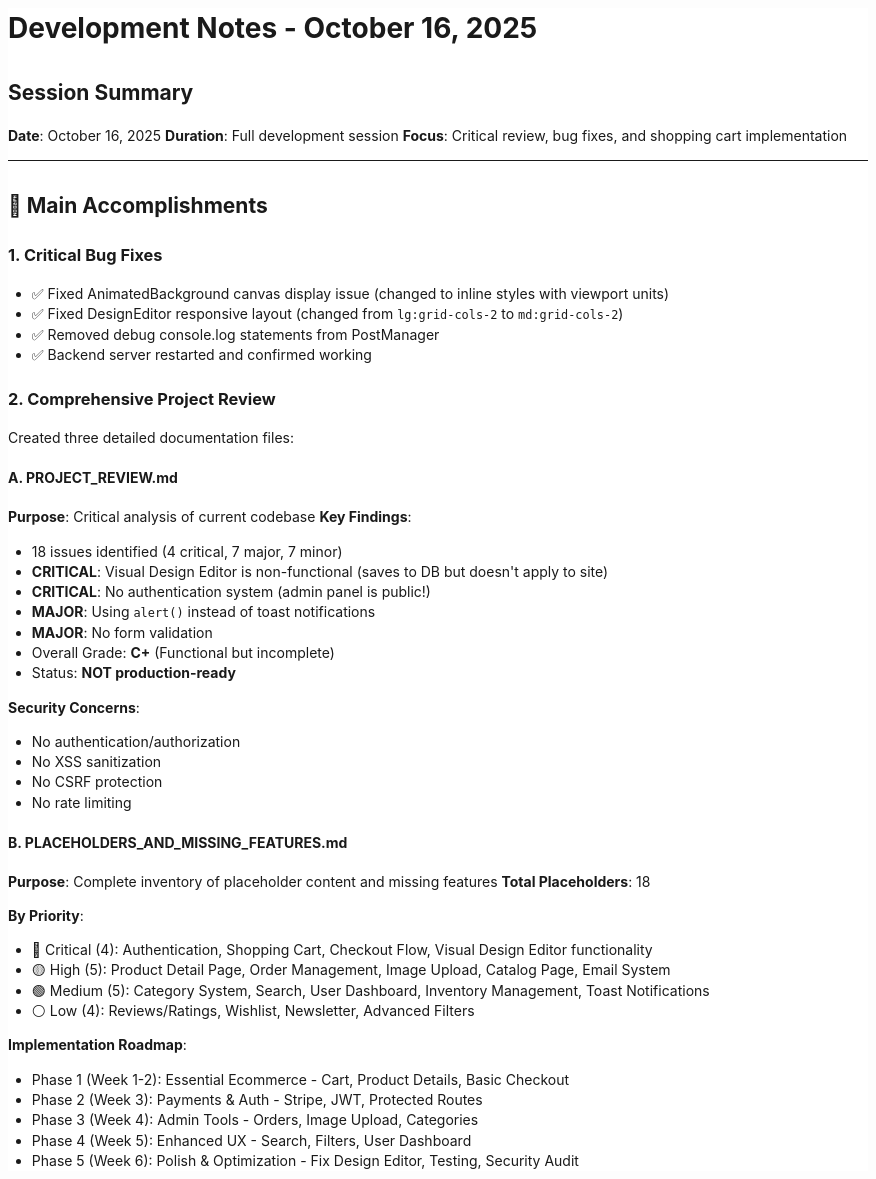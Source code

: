 # Development Notes - October 16, 2025

## Session Summary

**Date**: October 16, 2025
**Duration**: Full development session
**Focus**: Critical review, bug fixes, and shopping cart implementation

---

## 🎯 Main Accomplishments

### 1. Critical Bug Fixes
- ✅ Fixed AnimatedBackground canvas display issue (changed to inline styles with viewport units)
- ✅ Fixed DesignEditor responsive layout (changed from `lg:grid-cols-2` to `md:grid-cols-2`)
- ✅ Removed debug console.log statements from PostManager
- ✅ Backend server restarted and confirmed working

### 2. Comprehensive Project Review
Created three detailed documentation files:

#### A. PROJECT_REVIEW.md
**Purpose**: Critical analysis of current codebase
**Key Findings**:
- 18 issues identified (4 critical, 7 major, 7 minor)
- **CRITICAL**: Visual Design Editor is non-functional (saves to DB but doesn't apply to site)
- **CRITICAL**: No authentication system (admin panel is public!)
- **MAJOR**: Using `alert()` instead of toast notifications
- **MAJOR**: No form validation
- Overall Grade: **C+** (Functional but incomplete)
- Status: **NOT production-ready**

**Security Concerns**:
- No authentication/authorization
- No XSS sanitization
- No CSRF protection
- No rate limiting

#### B. PLACEHOLDERS_AND_MISSING_FEATURES.md
**Purpose**: Complete inventory of placeholder content and missing features
**Total Placeholders**: 18

**By Priority**:
- 🔴 Critical (4): Authentication, Shopping Cart, Checkout Flow, Visual Design Editor functionality
- 🟡 High (5): Product Detail Page, Order Management, Image Upload, Catalog Page, Email System
- 🟢 Medium (5): Category System, Search, User Dashboard, Inventory Management, Toast Notifications
- ⚪ Low (4): Reviews/Ratings, Wishlist, Newsletter, Advanced Filters

**Implementation Roadmap**:
- Phase 1 (Week 1-2): Essential Ecommerce - Cart, Product Details, Basic Checkout
- Phase 2 (Week 3): Payments & Auth - Stripe, JWT, Protected Routes
- Phase 3 (Week 4): Admin Tools - Orders, Image Upload, Categories
- Phase 4 (Week 5): Enhanced UX - Search, Filters, User Dashboard
- Phase 5 (Week 6): Polish & Optimization - Fix Design Editor, Testing, Security Audit
